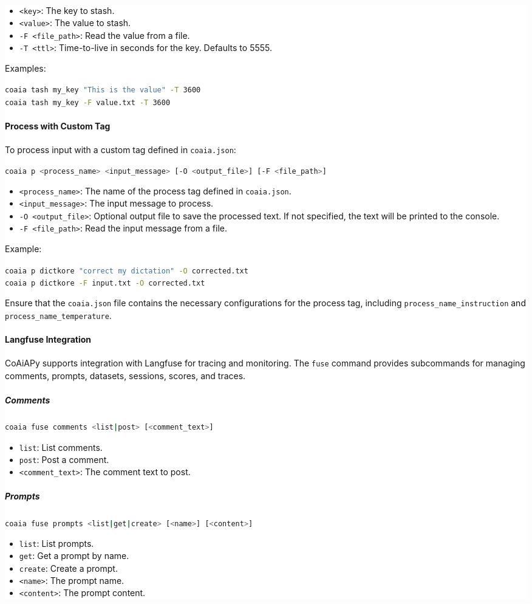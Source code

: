 - `<key>`: The key to stash.
- `<value>`: The value to stash.
- `-F <file_path>`: Read the value from a file.
- `-T <ttl>`: Time-to-live in seconds for the key. Defaults to 5555.

Examples:

```bash
coaia tash my_key "This is the value" -T 3600
coaia tash my_key -F value.txt -T 3600
```

#### Process with Custom Tag

To process input with a custom tag defined in `coaia.json`:

```bash
coaia p <process_name> <input_message> [-O <output_file>] [-F <file_path>]
```

- `<process_name>`: The name of the process tag defined in `coaia.json`.
- `<input_message>`: The input message to process.
- `-O <output_file>`: Optional output file to save the processed text. If not specified, the text will be printed to the console.
- `-F <file_path>`: Read the input message from a file.

Example:

```bash
coaia p dictkore "correct my dictation" -O corrected.txt
coaia p dictkore -F input.txt -O corrected.txt
```

Ensure that the `coaia.json` file contains the necessary configurations for the process tag, including `process_name_instruction` and `process_name_temperature`.

#### Langfuse Integration

CoAiAPy supports integration with Langfuse for tracing and monitoring. The `fuse` command provides subcommands for managing comments, prompts, datasets, sessions, scores, and traces.

##### Comments

```bash
coaia fuse comments <list|post> [<comment_text>]
```

- `list`: List comments.
- `post`: Post a comment.
- `<comment_text>`: The comment text to post.

##### Prompts

```bash
coaia fuse prompts <list|get|create> [<name>] [<content>]
```

- `list`: List prompts.
- `get`: Get a prompt by name.
- `create`: Create a prompt.
- `<name>`: The prompt name.
- `<content>`: The prompt content.
